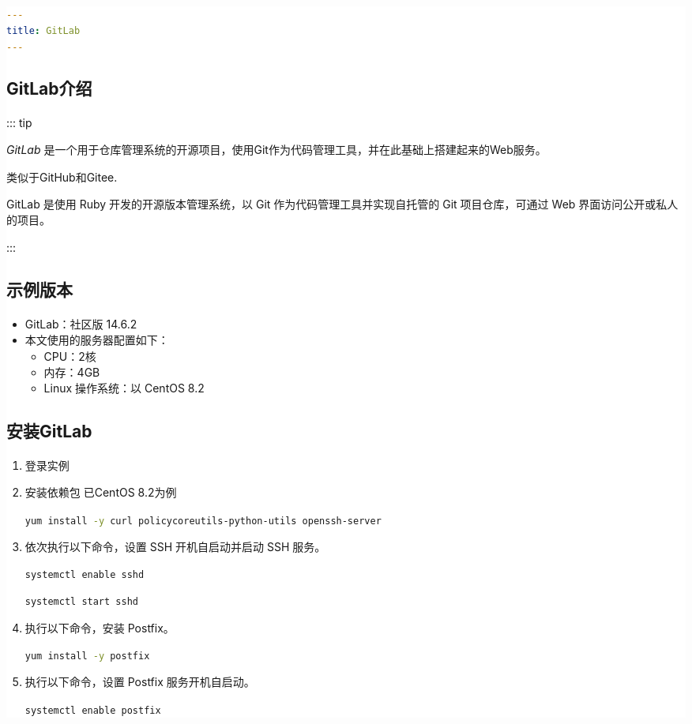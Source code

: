```yaml
---
title: GitLab
---
```




## GitLab介绍

::: tip

*GitLab* 是一个用于仓库管理系统的开源项目，使用Git作为代码管理工具，并在此基础上搭建起来的Web服务。

类似于GitHub和Gitee.

GitLab 是使用 Ruby 开发的开源版本管理系统，以 Git 作为代码管理工具并实现自托管的 Git 项目仓库，可通过 Web 界面访问公开或私人的项目。

:::

## 示例版本

- GitLab：社区版 14.6.2
- 本文使用的服务器配置如下：
  - CPU：2核
  - 内存：4GB
  - Linux 操作系统：以 CentOS 8.2

## 安装GitLab

1. 登录实例

2. 安装依赖包  已CentOS 8.2为例

   ``` sh
   yum install -y curl policycoreutils-python-utils openssh-server
   ``` 

3. 依次执行以下命令，设置 SSH 开机自启动并启动 SSH 服务。

   ``` sh
   systemctl enable sshd
   ``` 

   ``` sh
   systemctl start sshd
   ``` 

4. 执行以下命令，安装 Postfix。

   ``` sh
   yum install -y postfix
   ``` 

5. 执行以下命令，设置 Postfix 服务开机自启动。

   ```  sh
   systemctl enable postfix
   ``` 
